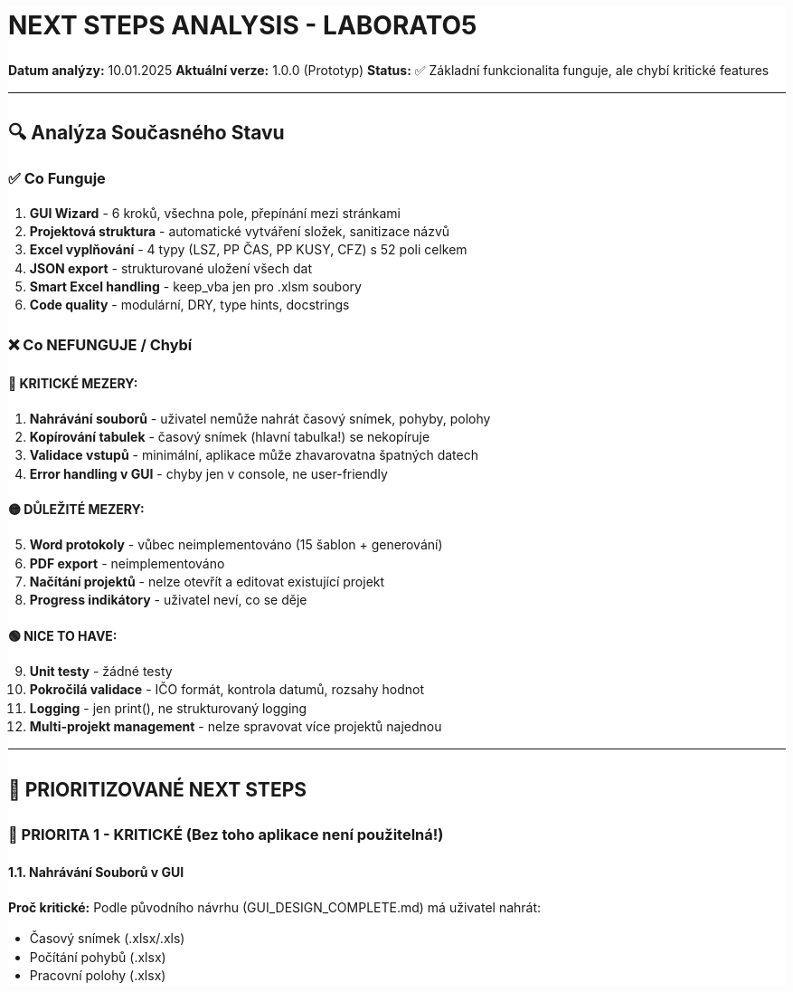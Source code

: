 # NEXT STEPS ANALYSIS - LABORATO5

**Datum analýzy:** 10.01.2025
**Aktuální verze:** 1.0.0 (Prototyp)
**Status:** ✅ Základní funkcionalita funguje, ale chybí kritické features

---

## 🔍 Analýza Současného Stavu

### ✅ Co Funguje
1. **GUI Wizard** - 6 kroků, všechna pole, přepínání mezi stránkami
2. **Projektová struktura** - automatické vytváření složek, sanitizace názvů
3. **Excel vyplňování** - 4 typy (LSZ, PP ČAS, PP KUSY, CFZ) s 52 poli celkem
4. **JSON export** - strukturované uložení všech dat
5. **Smart Excel handling** - keep_vba jen pro .xlsm soubory
6. **Code quality** - modulární, DRY, type hints, docstrings

### ❌ Co NEFUNGUJE / Chybí

#### 🔴 KRITICKÉ MEZERY:
1. **Nahrávání souborů** - uživatel nemůže nahrát časový snímek, pohyby, polohy
2. **Kopírování tabulek** - časový snímek (hlavní tabulka!) se nekopíruje
3. **Validace vstupů** - minimální, aplikace může zhavarovatna špatných datech
4. **Error handling v GUI** - chyby jen v console, ne user-friendly

#### 🟡 DŮLEŽITÉ MEZERY:
5. **Word protokoly** - vůbec neimplementováno (15 šablon + generování)
6. **PDF export** - neimplementováno
7. **Načítání projektů** - nelze otevřít a editovat existující projekt
8. **Progress indikátory** - uživatel neví, co se děje

#### 🟢 NICE TO HAVE:
9. **Unit testy** - žádné testy
10. **Pokročilá validace** - IČO formát, kontrola datumů, rozsahy hodnot
11. **Logging** - jen print(), ne strukturovaný logging
12. **Multi-projekt management** - nelze spravovat více projektů najednou

---

## 🎯 PRIORITIZOVANÉ NEXT STEPS

### 🔴 PRIORITA 1 - KRITICKÉ (Bez toho aplikace není použitelná!)

#### 1.1. Nahrávání Souborů v GUI
**Proč kritické:** Podle původního návrhu (GUI_DESIGN_COMPLETE.md) má uživatel nahrát:
- Časový snímek (.xlsx/.xls)
- Počítání pohybů (.xlsx)
- Pracovní polohy (.xlsx)
